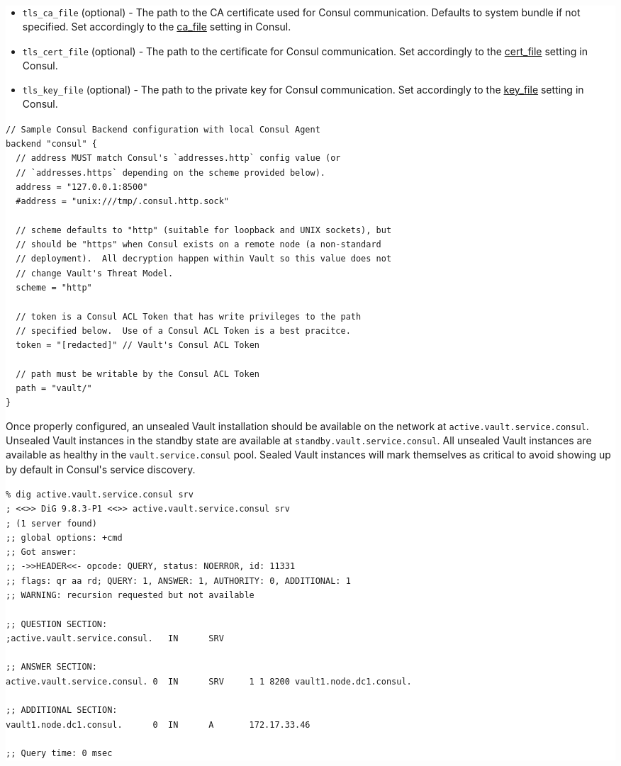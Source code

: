   * `tls_ca_file` (optional) - The path to the CA certificate used for Consul
    communication.  Defaults to system bundle if not specified.  Set
    accordingly to the
    [ca_file](https://www.consul.io/docs/agent/options.html#ca_file) setting in
    Consul.

  * `tls_cert_file` (optional) - The path to the certificate for Consul
    communication.  Set accordingly to the
    [cert_file](https://www.consul.io/docs/agent/options.html#cert_file)
    setting in Consul.

  * `tls_key_file` (optional) - The path to the private key for Consul
    communication.  Set accordingly to the
    [key_file](https://www.consul.io/docs/agent/options.html#key_file) setting
    in Consul.

```
// Sample Consul Backend configuration with local Consul Agent
backend "consul" {
  // address MUST match Consul's `addresses.http` config value (or
  // `addresses.https` depending on the scheme provided below).
  address = "127.0.0.1:8500"
  #address = "unix:///tmp/.consul.http.sock"

  // scheme defaults to "http" (suitable for loopback and UNIX sockets), but
  // should be "https" when Consul exists on a remote node (a non-standard
  // deployment).  All decryption happen within Vault so this value does not
  // change Vault's Threat Model.
  scheme = "http"

  // token is a Consul ACL Token that has write privileges to the path
  // specified below.  Use of a Consul ACL Token is a best pracitce.
  token = "[redacted]" // Vault's Consul ACL Token

  // path must be writable by the Consul ACL Token
  path = "vault/"
}
```

Once properly configured, an unsealed Vault installation should be available
on the network at `active.vault.service.consul`. Unsealed Vault instances in
the standby state are available at `standby.vault.service.consul`.  All
unsealed Vault instances are available as healthy in the
`vault.service.consul` pool.  Sealed Vault instances will mark themselves as
critical to avoid showing up by default in Consul's service discovery.

```
% dig active.vault.service.consul srv
; <<>> DiG 9.8.3-P1 <<>> active.vault.service.consul srv
; (1 server found)
;; global options: +cmd
;; Got answer:
;; ->>HEADER<<- opcode: QUERY, status: NOERROR, id: 11331
;; flags: qr aa rd; QUERY: 1, ANSWER: 1, AUTHORITY: 0, ADDITIONAL: 1
;; WARNING: recursion requested but not available

;; QUESTION SECTION:
;active.vault.service.consul.   IN      SRV

;; ANSWER SECTION:
active.vault.service.consul. 0  IN      SRV     1 1 8200 vault1.node.dc1.consul.

;; ADDITIONAL SECTION:
vault1.node.dc1.consul.      0  IN      A       172.17.33.46

;; Query time: 0 msec
```